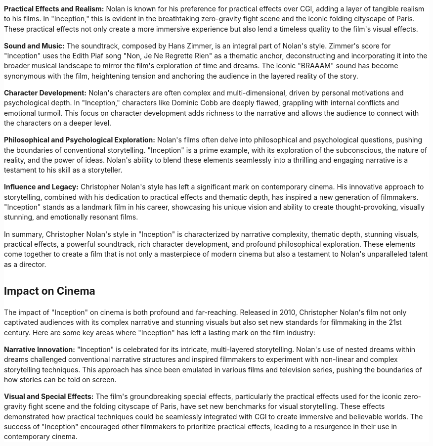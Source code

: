 **Practical Effects and Realism:**
Nolan is known for his preference for practical effects over CGI, adding a layer of tangible realism to his films. In "Inception," this is evident in the breathtaking zero-gravity fight scene and the iconic folding cityscape of Paris. These practical effects not only create a more immersive experience but also lend a timeless quality to the film's visual effects.

**Sound and Music:**
The soundtrack, composed by Hans Zimmer, is an integral part of Nolan's style. Zimmer's score for "Inception" uses the Edith Piaf song "Non, Je Ne Regrette Rien" as a thematic anchor, deconstructing and incorporating it into the broader musical landscape to mirror the film's exploration of time and dreams. The iconic "BRAAAM" sound has become synonymous with the film, heightening tension and anchoring the audience in the layered reality of the story.

**Character Development:**
Nolan's characters are often complex and multi-dimensional, driven by personal motivations and psychological depth. In "Inception," characters like Dominic Cobb are deeply flawed, grappling with internal conflicts and emotional turmoil. This focus on character development adds richness to the narrative and allows the audience to connect with the characters on a deeper level.

**Philosophical and Psychological Exploration:**
Nolan's films often delve into philosophical and psychological questions, pushing the boundaries of conventional storytelling. "Inception" is a prime example, with its exploration of the subconscious, the nature of reality, and the power of ideas. Nolan's ability to blend these elements seamlessly into a thrilling and engaging narrative is a testament to his skill as a storyteller.

**Influence and Legacy:**
Christopher Nolan's style has left a significant mark on contemporary cinema. His innovative approach to storytelling, combined with his dedication to practical effects and thematic depth, has inspired a new generation of filmmakers. "Inception" stands as a landmark film in his career, showcasing his unique vision and ability to create thought-provoking, visually stunning, and emotionally resonant films.

In summary, Christopher Nolan's style in "Inception" is characterized by narrative complexity, thematic depth, stunning visuals, practical effects, a powerful soundtrack, rich character development, and profound philosophical exploration. These elements come together to create a film that is not only a masterpiece of modern cinema but also a testament to Nolan's unparalleled talent as a director.
## Impact on Cinema
The impact of "Inception" on cinema is both profound and far-reaching. Released in 2010, Christopher Nolan's film not only captivated audiences with its complex narrative and stunning visuals but also set new standards for filmmaking in the 21st century. Here are some key areas where "Inception" has left a lasting mark on the film industry:

**Narrative Innovation:**
"Inception" is celebrated for its intricate, multi-layered storytelling. Nolan's use of nested dreams within dreams challenged conventional narrative structures and inspired filmmakers to experiment with non-linear and complex storytelling techniques. This approach has since been emulated in various films and television series, pushing the boundaries of how stories can be told on screen.

**Visual and Special Effects:**
The film's groundbreaking special effects, particularly the practical effects used for the iconic zero-gravity fight scene and the folding cityscape of Paris, have set new benchmarks for visual storytelling. These effects demonstrated how practical techniques could be seamlessly integrated with CGI to create immersive and believable worlds. The success of "Inception" encouraged other filmmakers to prioritize practical effects, leading to a resurgence in their use in contemporary cinema.
